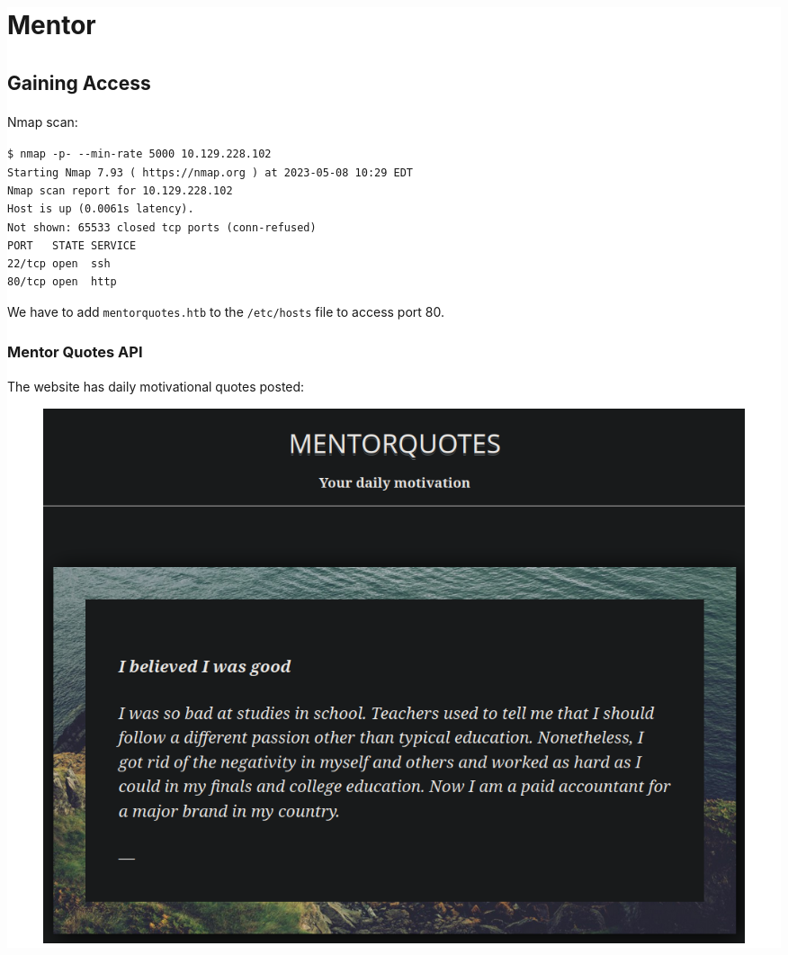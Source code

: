 # Mentor

## Gaining Access

Nmap scan:

```
$ nmap -p- --min-rate 5000 10.129.228.102
Starting Nmap 7.93 ( https://nmap.org ) at 2023-05-08 10:29 EDT
Nmap scan report for 10.129.228.102
Host is up (0.0061s latency).
Not shown: 65533 closed tcp ports (conn-refused)
PORT   STATE SERVICE
22/tcp open  ssh
80/tcp open  http
```

We have to add `mentorquotes.htb` to the `/etc/hosts` file to access port 80.

### Mentor Quotes API

The website has daily motivational quotes posted:

<figure><img src="../../../.gitbook/assets/image (619) (1).png" alt=""><figcaption></figcaption></figure>
